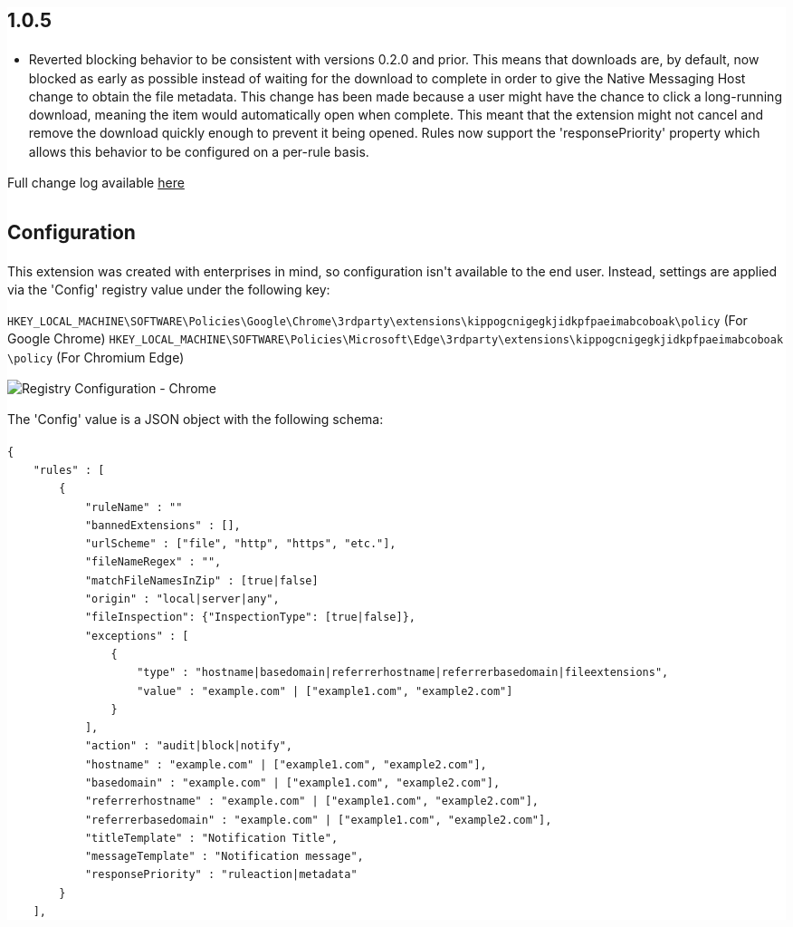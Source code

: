 ## 1.0.5
* Reverted blocking behavior to be consistent with versions 0.2.0 and prior. This means that downloads are, by default, now blocked as early as possible instead of waiting for the download to complete in order to give the Native Messaging Host change to obtain the file metadata. This change has been made because a user might have the chance to click a long-running download, meaning the item would automatically open when complete. This meant that the extension might not cancel and remove the download quickly enough to prevent it being opened. Rules now support the 'responsePriority' property which allows this behavior to be configured on a per-rule basis.

Full change log available [here](CHANGELOG.md)

## Configuration

This extension was created with enterprises in mind, so configuration isn't available to the end user. Instead, settings are applied via the 'Config' registry value under the following key:

`HKEY_LOCAL_MACHINE\SOFTWARE\Policies\Google\Chrome\3rdparty\extensions\kippogcnigegkjidkpfpaeimabcoboak\policy` (For Google Chrome)
`HKEY_LOCAL_MACHINE\SOFTWARE\Policies\Microsoft\Edge\3rdparty\extensions\kippogcnigegkjidkpfpaeimabcoboak\policy` (For Chromium Edge)

![Registry Configuration - Chrome](https://github.com/SecurityJosh/DownloadBlocker/raw/master/registry_chrome.png)

The 'Config' value is a JSON object with the following schema:

    {
        "rules" : [
            {
                "ruleName" : ""
                "bannedExtensions" : [],
                "urlScheme" : ["file", "http", "https", "etc."],
                "fileNameRegex" : "",
                "matchFileNamesInZip" : [true|false]
                "origin" : "local|server|any",
                "fileInspection": {"InspectionType": [true|false]},
                "exceptions" : [
                    {
                        "type" : "hostname|basedomain|referrerhostname|referrerbasedomain|fileextensions",
                        "value" : "example.com" | ["example1.com", "example2.com"]		
                    }
                ],
                "action" : "audit|block|notify",
                "hostname" : "example.com" | ["example1.com", "example2.com"],
                "basedomain" : "example.com" | ["example1.com", "example2.com"],
                "referrerhostname" : "example.com" | ["example1.com", "example2.com"],
                "referrerbasedomain" : "example.com" | ["example1.com", "example2.com"],
                "titleTemplate" : "Notification Title",
                "messageTemplate" : "Notification message",
                "responsePriority" : "ruleaction|metadata"
            }
        ],
